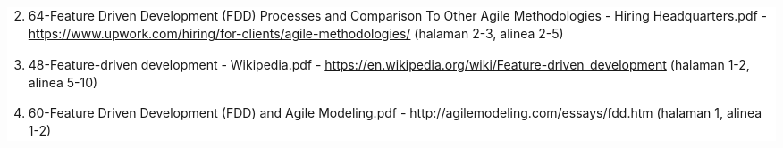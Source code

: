 2. 64-Feature Driven Development (FDD) Processes
    and Comparison To Other Agile Methodologies - Hiring Headquarters.pdf - 
    https://www.upwork.com/hiring/for-clients/agile-methodologies/
    (halaman 2-3, alinea 2-5)

3. 48-Feature-driven development - Wikipedia.pdf - 
    https://en.wikipedia.org/wiki/Feature-driven_development
    (halaman 1-2, alinea 5-10)

4. 60-Feature Driven Development (FDD) and Agile Modeling.pdf - 
    http://agilemodeling.com/essays/fdd.htm
    (halaman 1, alinea 1-2)
